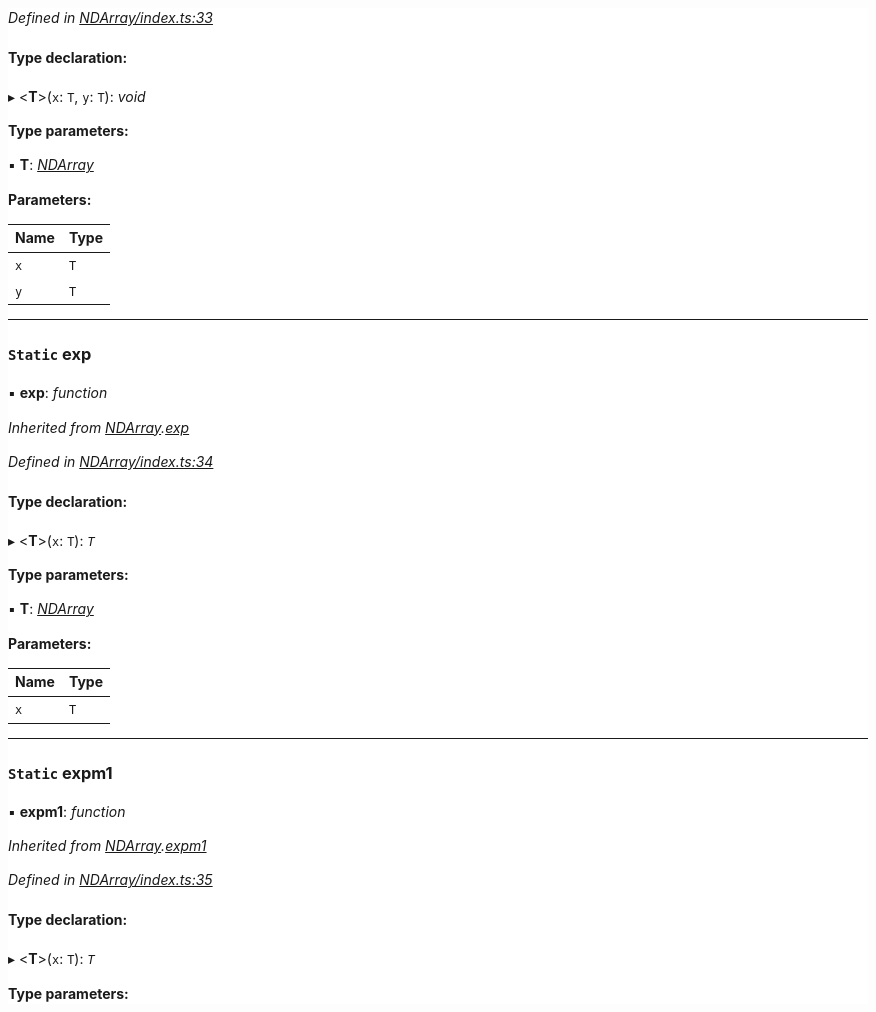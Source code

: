 *Defined in [NDArray/index.ts:33](https://github.com/mateogianolio/vectorious/blob/2d4cf97/src/NDArray/index.ts#L33)*

#### Type declaration:

▸ <**T**>(`x`: `T`, `y`: `T`): *void*

**Type parameters:**

▪ **T**: *[NDArray](ndarray.md)*

**Parameters:**

Name | Type |
------ | ------ |
`x` | `T` |
`y` | `T` |

___

### `Static` exp

▪ **exp**: *function*

*Inherited from [NDArray](ndarray.md).[exp](ndarray.md#static-exp)*

*Defined in [NDArray/index.ts:34](https://github.com/mateogianolio/vectorious/blob/2d4cf97/src/NDArray/index.ts#L34)*

#### Type declaration:

▸ <**T**>(`x`: `T`): *`T`*

**Type parameters:**

▪ **T**: *[NDArray](ndarray.md)*

**Parameters:**

Name | Type |
------ | ------ |
`x` | `T` |

___

### `Static` expm1

▪ **expm1**: *function*

*Inherited from [NDArray](ndarray.md).[expm1](ndarray.md#static-expm1)*

*Defined in [NDArray/index.ts:35](https://github.com/mateogianolio/vectorious/blob/2d4cf97/src/NDArray/index.ts#L35)*

#### Type declaration:

▸ <**T**>(`x`: `T`): *`T`*

**Type parameters:**
